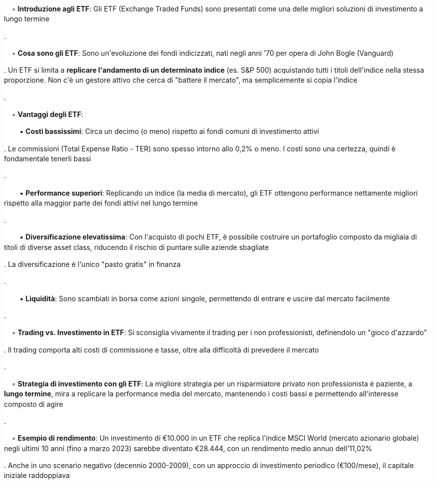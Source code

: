     ◦ **Introduzione agli ETF**: Gli ETF (Exchange Traded Funds) sono presentati come una delle migliori soluzioni di investimento a lungo termine

.

    ◦ **Cosa sono gli ETF**: Sono un'evoluzione dei fondi indicizzati, nati negli anni '70 per opera di John Bogle (Vanguard)

. Un ETF si limita a **replicare l'andamento di un determinato indice** (es. S&P 500) acquistando tutti i titoli dell'indice nella stessa proporzione. Non c'è un gestore attivo che cerca di "battere il mercato", ma semplicemente si copia l'indice

.

    ◦ **Vantaggi degli ETF**:

        ▪ **Costi bassissimi**: Circa un decimo (o meno) rispetto ai fondi comuni di investimento attivi

. Le commissioni (Total Expense Ratio - TER) sono spesso intorno allo 0,2% o meno. I costi sono una certezza, quindi è fondamentale tenerli bassi

.

        ▪ **Performance superiori**: Replicando un indice (la media di mercato), gli ETF ottengono performance nettamente migliori rispetto alla maggior parte dei fondi attivi nel lungo termine

.

        ▪ **Diversificazione elevatissima**: Con l'acquisto di pochi ETF, è possibile costruire un portafoglio composto da migliaia di titoli di diverse asset class, riducendo il rischio di puntare sulle aziende sbagliate

. La diversificazione è l'unico "pasto gratis" in finanza

.

        ▪ **Liquidità**: Sono scambiati in borsa come azioni singole, permettendo di entrare e uscire dal mercato facilmente

.

    ◦ **Trading vs. Investimento in ETF**: Si sconsiglia vivamente il trading per i non professionisti, definendolo un "gioco d'azzardo"

. Il trading comporta alti costi di commissione e tasse, oltre alla difficoltà di prevedere il mercato

.

    ◦ **Strategia di investimento con gli ETF**: La migliore strategia per un risparmiatore privato non professionista è paziente, a **lungo termine**, mira a replicare la performance media del mercato, mantenendo i costi bassi e permettendo all'interesse composto di agire

.

    ◦ **Esempio di rendimento**: Un investimento di €10.000 in un ETF che replica l'indice MSCI World (mercato azionario globale) negli ultimi 10 anni (fino a marzo 2023) sarebbe diventato €28.444, con un rendimento medio annuo dell'11,02%

. Anche in uno scenario negativo (decennio 2000-2009), con un approccio di investimento periodico (€100/mese), il capitale iniziale raddoppiava
